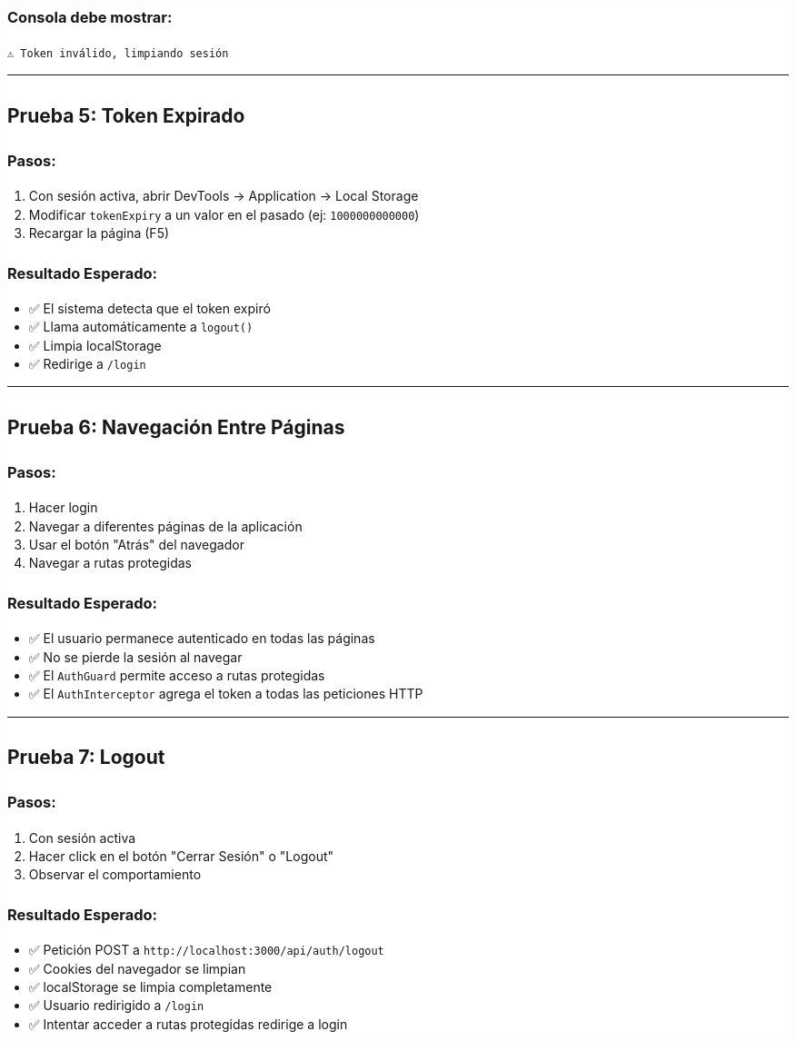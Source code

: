 ### Consola debe mostrar:
```
⚠️ Token inválido, limpiando sesión
```

---

## Prueba 5: Token Expirado

### Pasos:
1. Con sesión activa, abrir DevTools → Application → Local Storage
2. Modificar `tokenExpiry` a un valor en el pasado (ej: `1000000000000`)
3. Recargar la página (F5)

### Resultado Esperado:
- ✅ El sistema detecta que el token expiró
- ✅ Llama automáticamente a `logout()`
- ✅ Limpia localStorage
- ✅ Redirige a `/login`

---

## Prueba 6: Navegación Entre Páginas

### Pasos:
1. Hacer login
2. Navegar a diferentes páginas de la aplicación
3. Usar el botón "Atrás" del navegador
4. Navegar a rutas protegidas

### Resultado Esperado:
- ✅ El usuario permanece autenticado en todas las páginas
- ✅ No se pierde la sesión al navegar
- ✅ El `AuthGuard` permite acceso a rutas protegidas
- ✅ El `AuthInterceptor` agrega el token a todas las peticiones HTTP

---

## Prueba 7: Logout

### Pasos:
1. Con sesión activa
2. Hacer click en el botón "Cerrar Sesión" o "Logout"
3. Observar el comportamiento

### Resultado Esperado:
- ✅ Petición POST a `http://localhost:3000/api/auth/logout`
- ✅ Cookies del navegador se limpian
- ✅ localStorage se limpia completamente
- ✅ Usuario redirigido a `/login`
- ✅ Intentar acceder a rutas protegidas redirige a login
